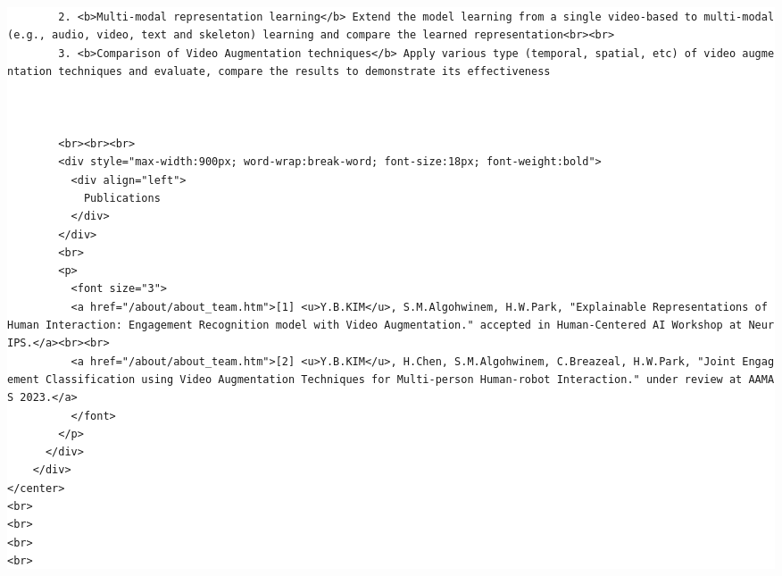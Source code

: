             2. <b>Multi-modal representation learning</b> Extend the model learning from a single video-based to multi-modal (e.g., audio, video, text and skeleton) learning and compare the learned representation<br><br>
            3. <b>Comparison of Video Augmentation techniques</b> Apply various type (temporal, spatial, etc) of video augmentation techniques and evaluate, compare the results to demonstrate its effectiveness


 
            <br><br><br>
            <div style="max-width:900px; word-wrap:break-word; font-size:18px; font-weight:bold">
              <div align="left">
                Publications
              </div>
            </div>
            <br>
            <p>
              <font size="3">
              <a href="/about/about_team.htm">[1] <u>Y.B.KIM</u>, S.M.Algohwinem, H.W.Park, "Explainable Representations of Human Interaction: Engagement Recognition model with Video Augmentation." accepted in Human-Centered AI Workshop at NeurIPS.</a><br><br>
              <a href="/about/about_team.htm">[2] <u>Y.B.KIM</u>, H.Chen, S.M.Algohwinem, C.Breazeal, H.W.Park, "Joint Engagement Classification using Video Augmentation Techniques for Multi-person Human-robot Interaction." under review at AAMAS 2023.</a>
              </font>
            </p>
          </div>
        </div>
    </center>
    <br>
    <br>
    <br>
    <br>
</section>
</body>